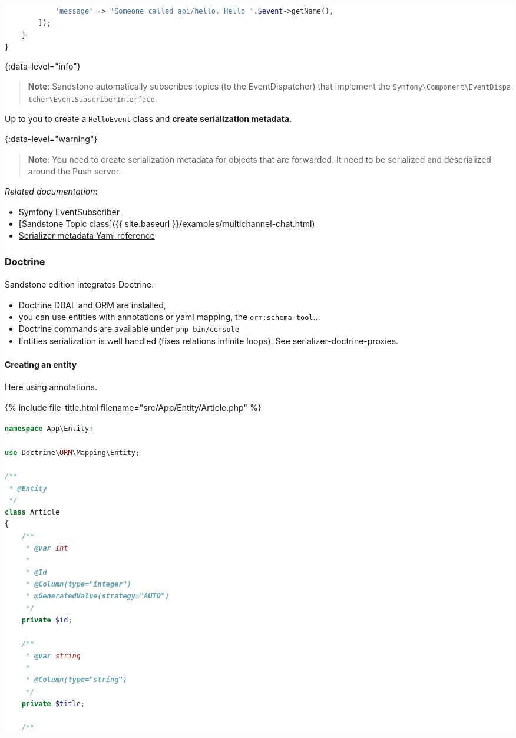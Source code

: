 ``` php
            'message' => 'Someone called api/hello. Hello '.$event->getName(),
        ]);
    }
}
```

{:data-level="info"}
> **Note**: Sandstone automatically subscribes topics (to the EventDispatcher)
> that implement the `Symfony\Component\EventDispatcher\EventSubscriberInterface`.

Up to you to create a `HelloEvent` class and **create serialization metadata**.

{:data-level="warning"}
> **Note**: You need to create serialization metadata for objects that are forwarded.
> It need to be serialized and deserialized around the Push server.

*Related documentation*:

 - [Symfony EventSubscriber](http://symfony.com/doc/current/components/event_dispatcher.html#using-event-subscribers)
 - [Sandstone Topic class]({{ site.baseurl }}/examples/multichannel-chat.html)
 - [Serializer metadata Yaml reference](http://jmsyst.com/libs/serializer/master/reference/yml_reference)


### Doctrine

Sandstone edition integrates Doctrine:

 - Doctrine DBAL and ORM are installed,
 - you can use entities with annotations or yaml mapping, the `orm:schema-tool`...
 - Doctrine commands are available under `php bin/console`
 - Entities serialization is well handled (fixes relations infinite loops). See [serializer-doctrine-proxies](https://github.com/alcalyn/serializer-doctrine-proxies).

#### Creating an entity

Here using annotations.

{% include file-title.html filename="src/App/Entity/Article.php" %}

``` php
namespace App\Entity;

use Doctrine\ORM\Mapping\Entity;

/**
 * @Entity
 */
class Article
{
    /**
     * @var int
     *
     * @Id
     * @Column(type="integer")
     * @GeneratedValue(strategy="AUTO")
     */
    private $id;

    /**
     * @var string
     *
     * @Column(type="string")
     */
    private $title;

    /**
```